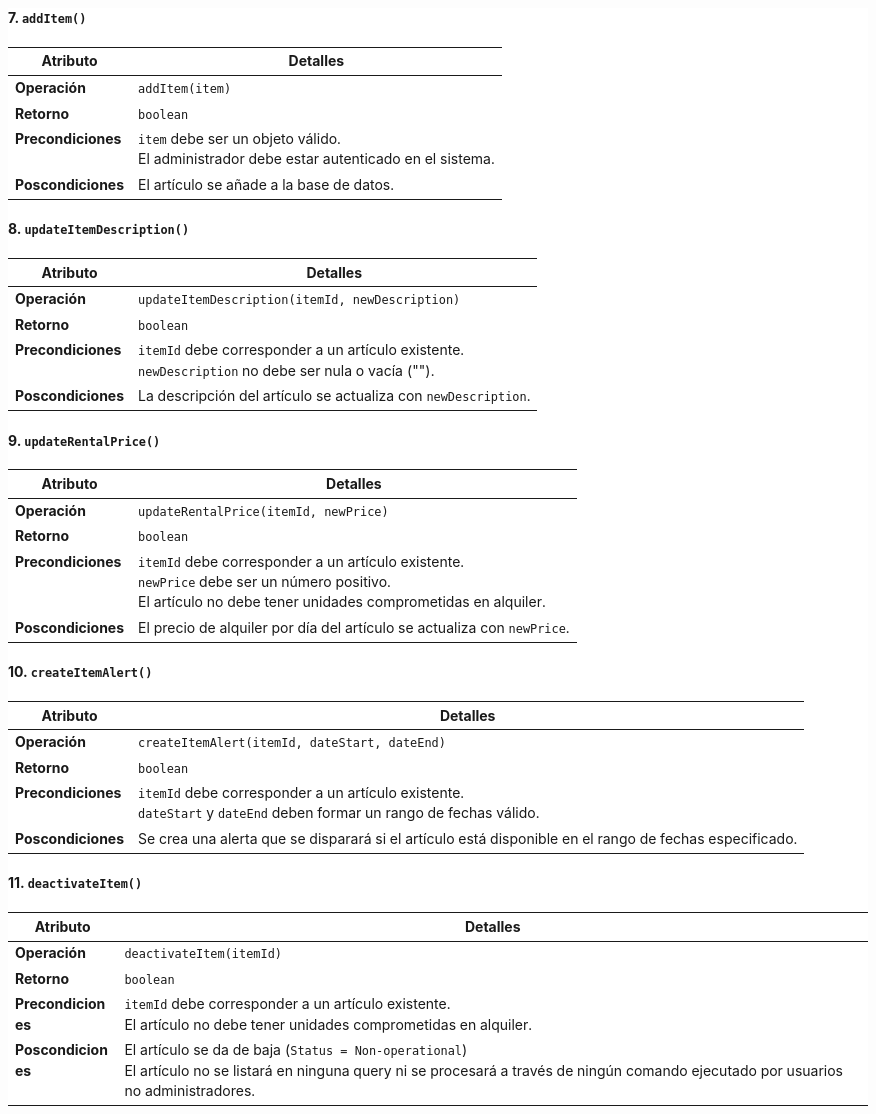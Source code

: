 #### 7. `addItem()`

| **Atributo**   | **Detalles** |
|-----------------|-------------|
| **Operación**   | `addItem(item)` |
| **Retorno**     | `boolean` |
| **Precondiciones** | `item` debe ser un objeto válido. <br> El administrador debe estar autenticado en el sistema. |
| **Poscondiciones** | El artículo se añade a la base de datos. |

#### 8. `updateItemDescription()`

| **Atributo**   | **Detalles** |
|-----------------|-------------|
| **Operación**   | `updateItemDescription(itemId, newDescription)` |
| **Retorno**     | `boolean` |
| **Precondiciones** | `itemId` debe corresponder a un artículo existente. <br> `newDescription` no debe ser nula o vacía (""). |
| **Poscondiciones** | La descripción del artículo se actualiza con `newDescription`. |

#### 9. `updateRentalPrice()`

| **Atributo**   | **Detalles** |
|-----------------|-------------|
| **Operación**   | `updateRentalPrice(itemId, newPrice)` |
| **Retorno**     | `boolean` |
| **Precondiciones** | `itemId` debe corresponder a un artículo existente. <br> `newPrice` debe ser un número positivo. <br> El artículo no debe tener unidades comprometidas en alquiler. |
| **Poscondiciones** | El precio de alquiler por día del artículo se actualiza con `newPrice`. |

#### 10. `createItemAlert()`

| **Atributo**   | **Detalles** |
|-----------------|-------------|
| **Operación**   | `createItemAlert(itemId, dateStart, dateEnd)` |
| **Retorno**     | `boolean` |
| **Precondiciones** | `itemId` debe corresponder a un artículo existente. <br> `dateStart` y `dateEnd` deben formar un rango de fechas válido. |
| **Poscondiciones** | Se crea una alerta que se disparará si el artículo está disponible en el rango de fechas especificado. |

#### 11. `deactivateItem()`

| **Atributo**   | **Detalles** |
|-----------------|-------------|
| **Operación**   | `deactivateItem(itemId)` |
| **Retorno**     | `boolean` |
| **Precondiciones** | `itemId` debe corresponder a un artículo existente. <br> El artículo no debe tener unidades comprometidas en alquiler. |
| **Poscondiciones** | El artículo se da de baja (`Status = Non-operational`)<br> El artículo no se listará en ninguna query ni se procesará a través de ningún comando ejecutado por usuarios no administradores. |
